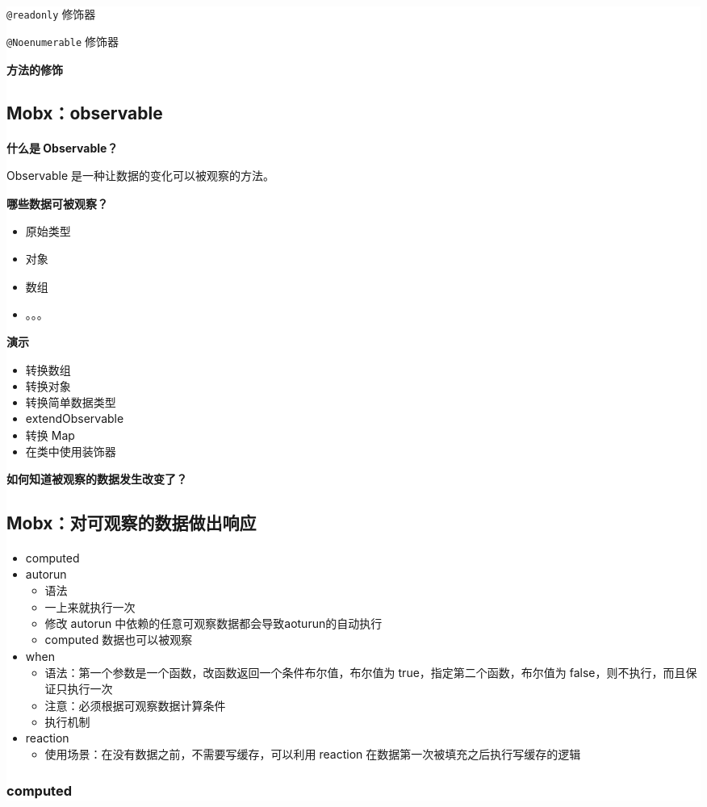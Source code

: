 

`@readonly` 修饰器



`@Noenumerable` 修饰器



**方法的修饰**



## Mobx：observable

**什么是 Observable？**

Observable 是一种让数据的变化可以被观察的方法。

**哪些数据可被观察？**

- 原始类型

- 对象
- 数组
- 。。。



**演示**

- 转换数组
- 转换对象
- 转换简单数据类型
- extendObservable
- 转换 Map
- 在类中使用装饰器



**如何知道被观察的数据发生改变了？**

## Mobx：对可观察的数据做出响应

- computed
- autorun
  - 语法
  - 一上来就执行一次
  - 修改 autorun 中依赖的任意可观察数据都会导致aoturun的自动执行
  - computed 数据也可以被观察
- when
  - 语法：第一个参数是一个函数，改函数返回一个条件布尔值，布尔值为 true，指定第二个函数，布尔值为 false，则不执行，而且保证只执行一次
  - 注意：必须根据可观察数据计算条件
  - 执行机制
- reaction
  - 使用场景：在没有数据之前，不需要写缓存，可以利用 reaction 在数据第一次被填充之后执行写缓存的逻辑

### computed
